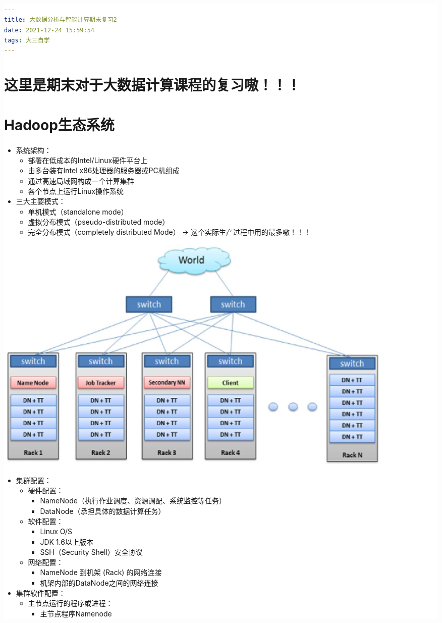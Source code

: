 ```yaml
---
title: 大数据分析与智能计算期末复习2
date: 2021-12-24 15:59:54
tags: 大三自学
---
```




# 这里是期末对于大数据计算课程的复习嗷！！！



# Hadoop生态系统

- 系统架构：
  - 部署在低成本的Intel/Linux硬件平台上
  - 由多台装有Intel x86处理器的服务器或PC机组成
  - 通过高速局域网构成一个计算集群
  - 各个节点上运行Linux操作系统
- 三大主要模式：
  - 单机模式（standalone mode）
  - 虚拟分布模式（pseudo-distributed mode）
  - 完全分布模式（completely distributed Mode） -> 这个实际生产过程中用的最多嗷！！！

![image-20211225104115636](%E5%A4%A7%E6%95%B0%E6%8D%AE%E5%88%86%E6%9E%90%E4%B8%8E%E6%99%BA%E8%83%BD%E8%AE%A1%E7%AE%97%E6%9C%9F%E6%9C%AB%E5%A4%8D%E4%B9%A02.assets/image-20211225104115636.png)

- 集群配置：
  - 硬件配置：
    - NameNode（执行作业调度、资源调配、系统监控等任务）
    - DataNode（承担具体的数据计算任务）
  - 软件配置：
    - Linux O/S 
    - JDK 1.6以上版本
    - SSH（Security Shell）安全协议
  - 网络配置：
    - NameNode 到机架 (Rack) 的网络连接
    - 机架内部的DataNode之间的网络连接
- 集群软件配置：
  - 主节点运行的程序或进程：
    - 主节点程序Namenode